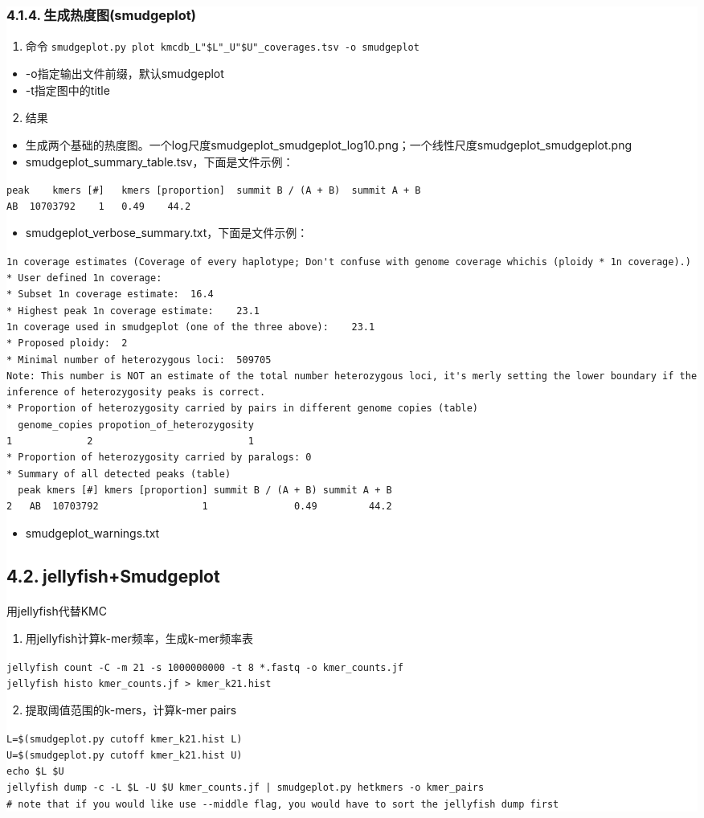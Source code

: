 ### 4.1.4. 生成热度图(smudgeplot)
1. 命令
`smudgeplot.py plot kmcdb_L"$L"_U"$U"_coverages.tsv -o smudgeplot`

- -o指定输出文件前缀，默认smudgeplot
- -t指定图中的title

2. 结果
- 生成两个基础的热度图。一个log尺度smudgeplot_smudgeplot_log10.png；一个线性尺度smudgeplot_smudgeplot.png
- smudgeplot_summary_table.tsv，下面是文件示例：

```
peak	kmers [#]	kmers [proportion]	summit B / (A + B)	summit A + B
AB	10703792	1	0.49	44.2
```

- smudgeplot_verbose_summary.txt，下面是文件示例：

```shell
1n coverage estimates (Coverage of every haplotype; Don't confuse with genome coverage whichis (ploidy * 1n coverage).)
* User defined 1n coverage:
* Subset 1n coverage estimate:	16.4
* Highest peak 1n coverage estimate:	23.1
1n coverage used in smudgeplot (one of the three above):	23.1
* Proposed ploidy:	2
* Minimal number of heterozygous loci:	509705
Note: This number is NOT an estimate of the total number heterozygous loci, it's merly setting the lower boundary if the inference of heterozygosity peaks is correct.
* Proportion of heterozygosity carried by pairs in different genome copies (table)
  genome_copies propotion_of_heterozygosity
1             2                           1
* Proportion of heterozygosity carried by paralogs:	0
* Summary of all detected peaks (table)
  peak kmers [#] kmers [proportion] summit B / (A + B) summit A + B
2   AB  10703792                  1               0.49         44.2
```

- smudgeplot_warnings.txt

## 4.2. jellyfish+Smudgeplot
用jellyfish代替KMC

1. 用jellyfish计算k-mer频率，生成k-mer频率表
```
jellyfish count -C -m 21 -s 1000000000 -t 8 *.fastq -o kmer_counts.jf
jellyfish histo kmer_counts.jf > kmer_k21.hist
```

2. 提取阈值范围的k-mers，计算k-mer pairs
```
L=$(smudgeplot.py cutoff kmer_k21.hist L)
U=$(smudgeplot.py cutoff kmer_k21.hist U)
echo $L $U
jellyfish dump -c -L $L -U $U kmer_counts.jf | smudgeplot.py hetkmers -o kmer_pairs
# note that if you would like use --middle flag, you would have to sort the jellyfish dump first
```
